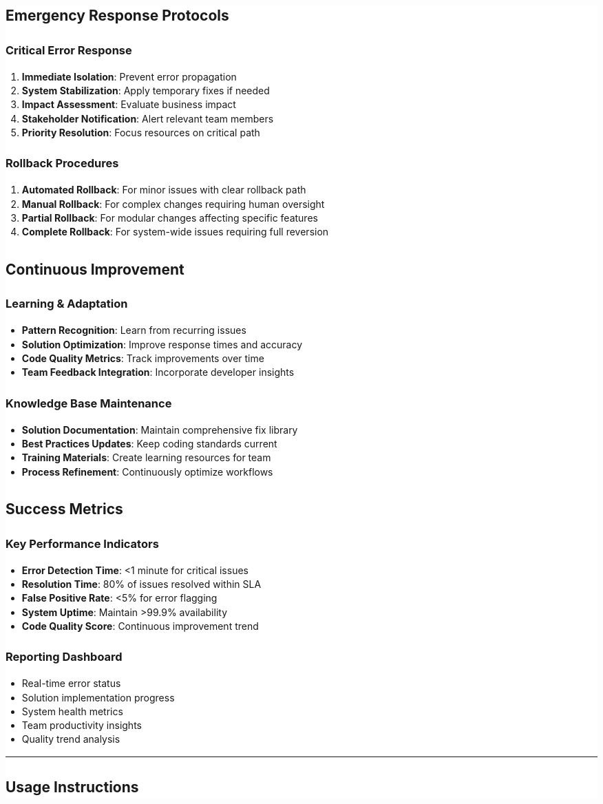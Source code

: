 ## Emergency Response Protocols

### Critical Error Response
1. **Immediate Isolation**: Prevent error propagation
2. **System Stabilization**: Apply temporary fixes if needed
3. **Impact Assessment**: Evaluate business impact
4. **Stakeholder Notification**: Alert relevant team members
5. **Priority Resolution**: Focus resources on critical path

### Rollback Procedures
1. **Automated Rollback**: For minor issues with clear rollback path
2. **Manual Rollback**: For complex changes requiring human oversight
3. **Partial Rollback**: For modular changes affecting specific features
4. **Complete Rollback**: For system-wide issues requiring full reversion

## Continuous Improvement

### Learning & Adaptation
- **Pattern Recognition**: Learn from recurring issues
- **Solution Optimization**: Improve response times and accuracy
- **Code Quality Metrics**: Track improvements over time
- **Team Feedback Integration**: Incorporate developer insights

### Knowledge Base Maintenance
- **Solution Documentation**: Maintain comprehensive fix library
- **Best Practices Updates**: Keep coding standards current
- **Training Materials**: Create learning resources for team
- **Process Refinement**: Continuously optimize workflows

## Success Metrics

### Key Performance Indicators
- **Error Detection Time**: <1 minute for critical issues
- **Resolution Time**: 80% of issues resolved within SLA
- **False Positive Rate**: <5% for error flagging
- **System Uptime**: Maintain >99.9% availability
- **Code Quality Score**: Continuous improvement trend

### Reporting Dashboard
- Real-time error status
- Solution implementation progress
- System health metrics
- Team productivity insights
- Quality trend analysis

---

## Usage Instructions
